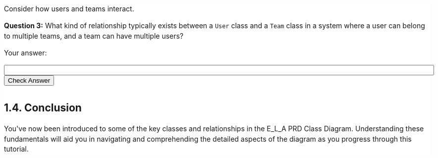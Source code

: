 Consider how users and teams interact.

**Question 3:** What kind of relationship typically exists between a `User` class and a `Team` class in a system where a user can belong to multiple teams, and a team can have multiple users?
<div class="interactive-question" data-correct-answer="Many-to-Many">
  <p>Your answer:</p>
  <input type="text" style="width: 100%;" aria-label="Answer to Question 3">
  <button class="check-answer-btn">Check Answer</button>
  <div class="feedback"></div>
</div>

## 1.4. Conclusion

You've now been introduced to some of the key classes and relationships in the E_L_A PRD Class Diagram. Understanding these fundamentals will aid you in navigating and comprehending the detailed aspects of the diagram as you progress through this tutorial.
